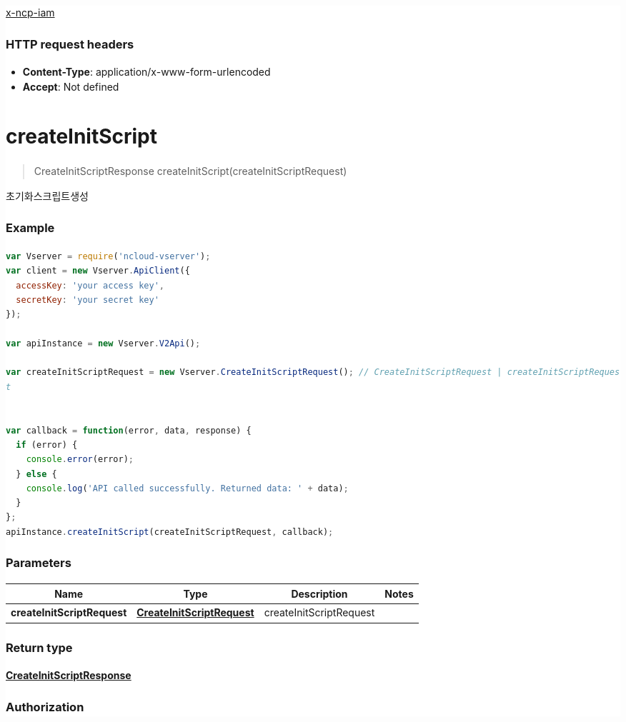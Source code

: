 [x-ncp-iam](../README.md#x-ncp-iam)

### HTTP request headers

 - **Content-Type**: application/x-www-form-urlencoded
 - **Accept**: Not defined

<a name="createInitScript"></a>
# **createInitScript**
> CreateInitScriptResponse createInitScript(createInitScriptRequest)



초기화스크립트생성

### Example
```javascript
var Vserver = require('ncloud-vserver');
var client = new Vserver.ApiClient({
  accessKey: 'your access key',
  secretKey: 'your secret key'
});

var apiInstance = new Vserver.V2Api();

var createInitScriptRequest = new Vserver.CreateInitScriptRequest(); // CreateInitScriptRequest | createInitScriptRequest


var callback = function(error, data, response) {
  if (error) {
    console.error(error);
  } else {
    console.log('API called successfully. Returned data: ' + data);
  }
};
apiInstance.createInitScript(createInitScriptRequest, callback);
```

### Parameters

Name | Type | Description  | Notes
------------- | ------------- | ------------- | -------------
 **createInitScriptRequest** | [**CreateInitScriptRequest**](CreateInitScriptRequest.md)| createInitScriptRequest | 

### Return type

[**CreateInitScriptResponse**](CreateInitScriptResponse.md)

### Authorization
